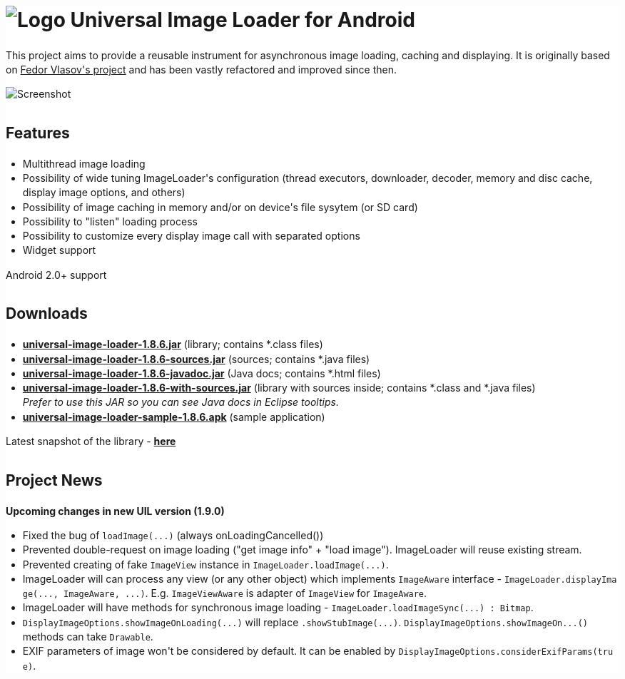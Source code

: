 # ![Logo](https://github.com/nostra13/Android-Universal-Image-Loader/raw/master/sample/res/drawable-mdpi/ic_launcher.png) Universal Image Loader for Android

This project aims to provide a reusable instrument for asynchronous image loading, caching and displaying. It is originally based on [Fedor Vlasov's project](https://github.com/thest1/LazyList) and has been vastly refactored and improved since then.

![Screenshot](https://github.com/nostra13/Android-Universal-Image-Loader/raw/master/UniversalImageLoader.png)

## Features
 * Multithread image loading
 * Possibility of wide tuning ImageLoader's configuration (thread executors, downloader, decoder, memory and disc cache, display image options, and others)
 * Possibility of image caching in memory and/or on device's file sysytem (or SD card)
 * Possibility to "listen" loading process
 * Possibility to customize every display image call with separated options
 * Widget support

Android 2.0+ support

## Downloads
 * **[universal-image-loader-1.8.6.jar](https://github.com/nostra13/Android-Universal-Image-Loader/raw/master/downloads/universal-image-loader-1.8.6.jar)** (library; contains *.class files)
 * **[universal-image-loader-1.8.6-sources.jar](https://github.com/nostra13/Android-Universal-Image-Loader/raw/master/downloads/universal-image-loader-1.8.6-sources.jar)** (sources; contains *.java files)
 * **[universal-image-loader-1.8.6-javadoc.jar](https://github.com/nostra13/Android-Universal-Image-Loader/raw/master/downloads/universal-image-loader-1.8.6-javadoc.jar)** (Java docs; contains *.html files)
 * **[universal-image-loader-1.8.6-with-sources.jar](https://github.com/nostra13/Android-Universal-Image-Loader/raw/master/downloads/universal-image-loader-1.8.6-with-sources.jar)** (library with sources inside; contains *.class and *.java files)<br />_Prefer to use this JAR so you can see Java docs in Eclipse tooltips._
 * **[universal-image-loader-sample-1.8.6.apk](https://github.com/nostra13/Android-Universal-Image-Loader/raw/master/downloads/universal-image-loader-sample-1.8.6.apk)** (sample application)

Latest snapshot of the library - **[here](https://github.com/nostra13/Android-Universal-Image-Loader/tree/master/sample/libs)**

## Project News
 **Upcoming changes in new UIL version (1.9.0)**
 * Fixed the bug of `loadImage(...)` (always onLoadingCancelled())
 * Prevented double-request on image loading ("get image info" + "load image"). ImageLoader will reuse existing stream.
 * Prevented creating of fake `ImageView` instance in `ImageLoader.loadImage(...)`.
 * ImageLoader will can process any view (or any other object) which implements `ImageAware` interface - `ImageLoader.displayImage(..., ImageAware, ...)`.
 E.g. `ImageViewAware` is adapter of `ImageView` for `ImageAware`.
 * ImageLoader will have methods for synchronous image loading - `ImageLoader.loadImageSync(...) : Bitmap`.
 * `DisplayImageOptions.showImageOnLoading(...)` will replace `.showStubImage(...)`. `DisplayImageOptions.showImageOn...()` methods can take `Drawable`.
 * EXIF parameters of image won't be considered by default. It can be enabled by `DisplayImageOptions.considerExifParams(true)`.
